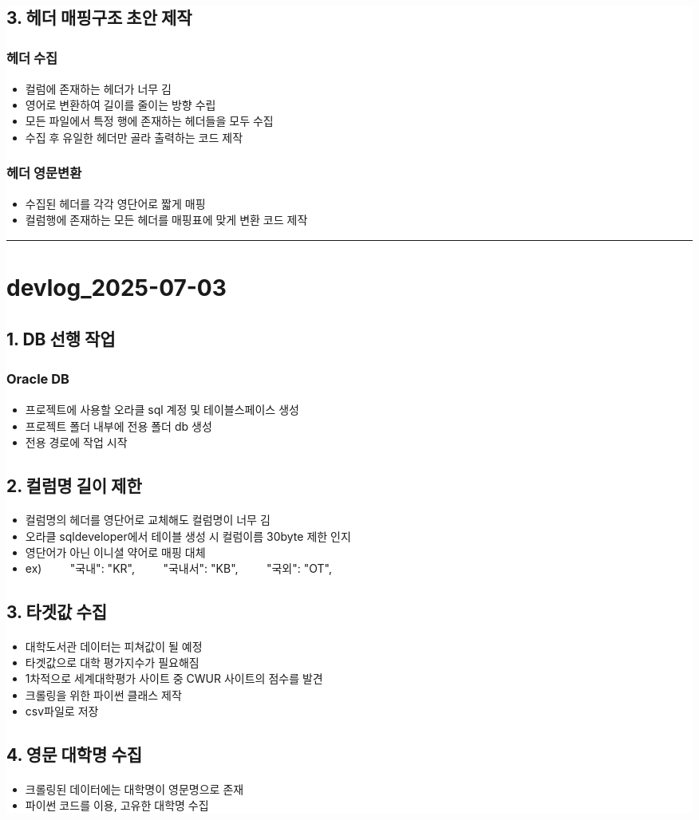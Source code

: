 ## 3. 헤더 매핑구조 초안 제작

### 헤더 수집

- 컬럼에 존재하는 헤더가 너무 김
- 영어로 변환하여 길이를 줄이는 방향 수립
- 모든 파일에서 특정 행에 존재하는 헤더들을 모두 수집
- 수집 후 유일한 헤더만 골라 출력하는 코드 제작

### 헤더 영문변환

- 수집된 헤더를 각각 영단어로 짧게 매핑
- 컬럼행에 존재하는 모든 헤더를 매핑표에 맞게 변환 코드 제작

----------------------------------------------------

# devlog_2025-07-03

## 1. DB 선행 작업

### Oracle DB

- 프로젝트에 사용할 오라클 sql 계정 및 테이블스페이스 생성
- 프로젝트 폴더 내부에 전용 폴더 db 생성
- 전용 경로에 작업 시작

## 2. 컬럼명 길이 제한

- 컬럼명의 헤더를 영단어로 교체해도 컬럼명이 너무 김
- 오라클 sqldeveloper에서 테이블 생성 시 컬럼이름 30byte 제한 인지
- 영단어가 아닌 이니셜 약어로 매핑 대체
- ex)
        "국내": "KR",
        "국내서": "KB",
        "국외": "OT",

## 3. 타겟값 수집

- 대학도서관 데이터는 피쳐값이 될 예정
- 타겟값으로 대학 평가지수가 필요해짐
- 1차적으로 세계대학평가 사이트 중 CWUR 사이트의 점수를 발견
- 크롤링을 위한 파이썬 클래스 제작
- csv파일로 저장

## 4. 영문 대학명 수집

- 크롤링된 데이터에는 대학명이 영문명으로 존재
- 파이썬 코드를 이용, 고유한 대학명 수집
